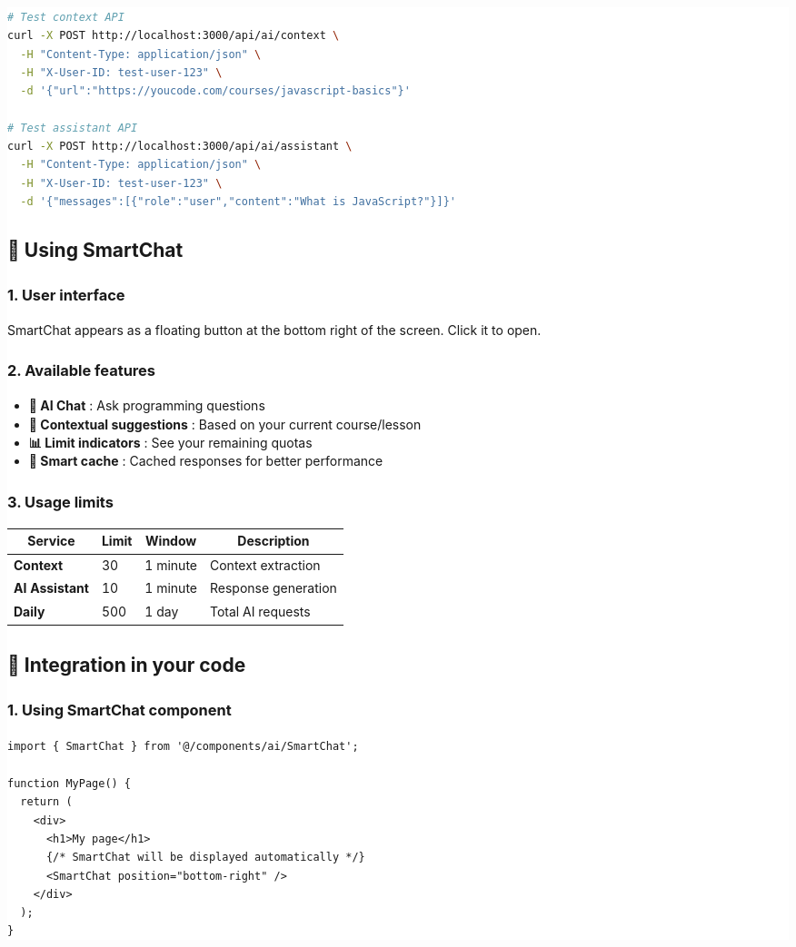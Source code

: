 ```bash
# Test context API
curl -X POST http://localhost:3000/api/ai/context \
  -H "Content-Type: application/json" \
  -H "X-User-ID: test-user-123" \
  -d '{"url":"https://youcode.com/courses/javascript-basics"}'

# Test assistant API
curl -X POST http://localhost:3000/api/ai/assistant \
  -H "Content-Type: application/json" \
  -H "X-User-ID: test-user-123" \
  -d '{"messages":[{"role":"user","content":"What is JavaScript?"}]}'
```

## 📱 Using SmartChat

### **1. User interface**

SmartChat appears as a floating button at the bottom right of the screen. Click it to open.

### **2. Available features**

- **💬 AI Chat** : Ask programming questions
- **🎯 Contextual suggestions** : Based on your current course/lesson
- **📊 Limit indicators** : See your remaining quotas
- **💾 Smart cache** : Cached responses for better performance

### **3. Usage limits**

| Service | Limit | Window | Description |
|---------|--------|---------|-------------|
| **Context** | 30 | 1 minute | Context extraction |
| **AI Assistant** | 10 | 1 minute | Response generation |
| **Daily** | 500 | 1 day | Total AI requests |

## 🔧 Integration in your code

### **1. Using SmartChat component**

```tsx
import { SmartChat } from '@/components/ai/SmartChat';

function MyPage() {
  return (
    <div>
      <h1>My page</h1>
      {/* SmartChat will be displayed automatically */}
      <SmartChat position="bottom-right" />
    </div>
  );
}
```
